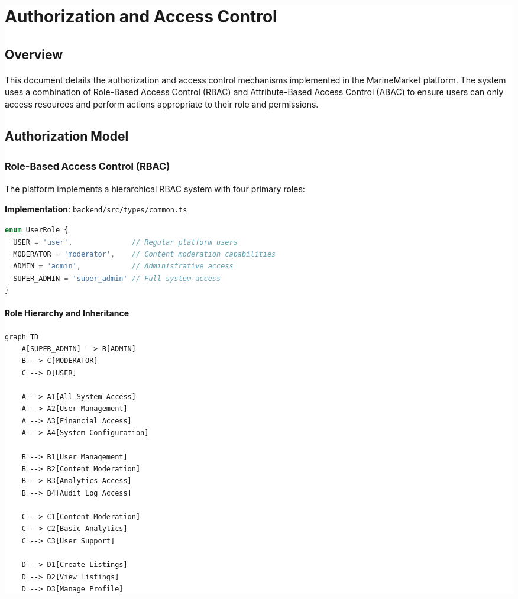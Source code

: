 # Authorization and Access Control

## Overview

This document details the authorization and access control mechanisms implemented in the MarineMarket platform. The system uses a combination of Role-Based Access Control (RBAC) and Attribute-Based Access Control (ABAC) to ensure users can only access resources and perform actions appropriate to their role and permissions.

## Authorization Model

### Role-Based Access Control (RBAC)

The platform implements a hierarchical RBAC system with four primary roles:

**Implementation**: [`backend/src/types/common.ts`](frontend/src/../../backend/src/types/common.ts)

```typescript
enum UserRole {
  USER = 'user',              // Regular platform users
  MODERATOR = 'moderator',    // Content moderation capabilities  
  ADMIN = 'admin',            // Administrative access
  SUPER_ADMIN = 'super_admin' // Full system access
}
```

#### Role Hierarchy and Inheritance

```mermaid
graph TD
    A[SUPER_ADMIN] --> B[ADMIN]
    B --> C[MODERATOR] 
    C --> D[USER]
    
    A --> A1[All System Access]
    A --> A2[User Management]
    A --> A3[Financial Access]
    A --> A4[System Configuration]
    
    B --> B1[User Management]
    B --> B2[Content Moderation]
    B --> B3[Analytics Access]
    B --> B4[Audit Log Access]
    
    C --> C1[Content Moderation]
    C --> C2[Basic Analytics]
    C --> C3[User Support]
    
    D --> D1[Create Listings]
    D --> D2[View Listings]
    D --> D3[Manage Profile]
```


  [UserRole.USER]: [],
  [UserRole.MODERATOR]: [
  [UserRole.ADMIN]: [
  [UserRole.SUPER_ADMIN]: [